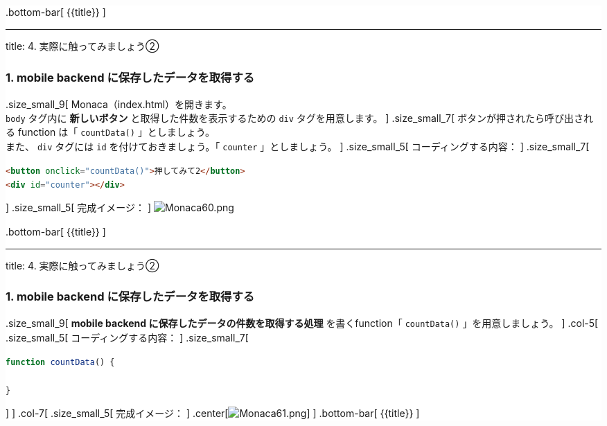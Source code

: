 .bottom-bar[
{{title}}
]

---
title: 4.&nbsp;実際に触ってみましょう②

### 1. mobile backend に保存したデータを取得する

.size_small_9[
Monaca（index.html）を開きます。<br>
`body` タグ内に **新しいボタン** と取得した件数を表示するための `div` タグを用意します。
]
.size_small_7[
ボタンが押されたら呼び出される function は「 `countData()` 」としましょう。<br>
また、 `div` タグには `id` を付けておきましょう。「 `counter` 」としましょう。
]
.size_small_5[
コーディングする内容：
]
.size_small_7[
```html
<button onclick="countData()">押してみて2</button>
<div id="counter"></div>
```
]
.size_small_5[
完成イメージ：
]
<img src="image/Monaca60.png" alt="Monaca60.png" width="500px">


.bottom-bar[
{{title}}
]

---
title: 4.&nbsp;実際に触ってみましょう②

### 1. mobile backend に保存したデータを取得する

.size_small_9[
**mobile backend に保存したデータの件数を取得する処理** を書くfunction「 `countData()` 」を用意しましょう。
]
.col-5[
.size_small_5[
コーディングする内容：
]
.size_small_7[
```js
function countData() {

}
```
]
]
.col-7[
.size_small_5[
完成イメージ：
]
.center[<img src="image/Monaca61.png" alt="Monaca61.png" width="600px">]
]
.bottom-bar[
{{title}}
]